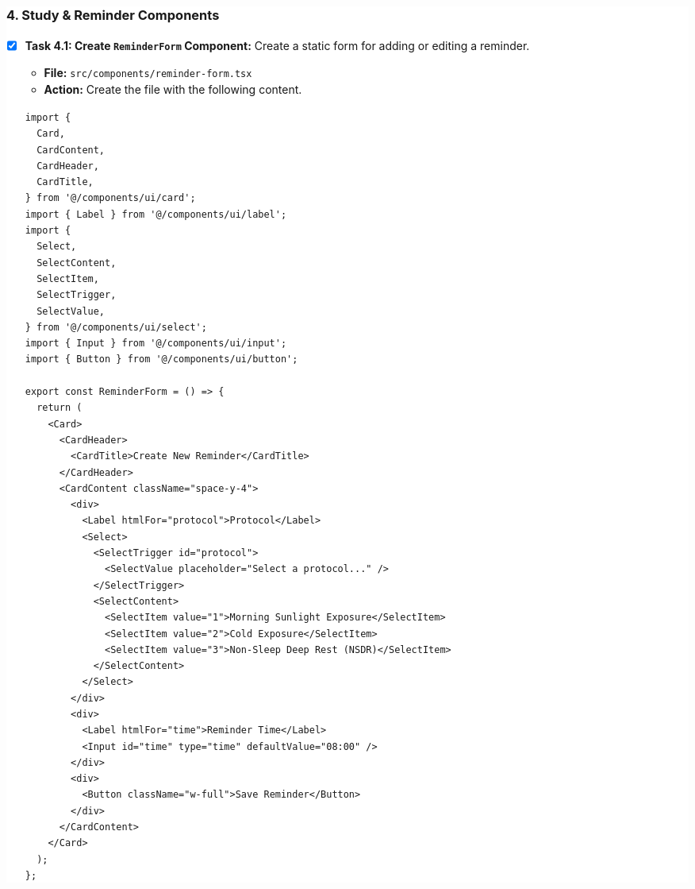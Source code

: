 
### 4. Study & Reminder Components

- [x] **Task 4.1: Create `ReminderForm` Component:** Create a static form for adding or editing a reminder.

  - **File:** `src/components/reminder-form.tsx`
  - **Action:** Create the file with the following content.

  ```tsx
  import {
    Card,
    CardContent,
    CardHeader,
    CardTitle,
  } from '@/components/ui/card';
  import { Label } from '@/components/ui/label';
  import {
    Select,
    SelectContent,
    SelectItem,
    SelectTrigger,
    SelectValue,
  } from '@/components/ui/select';
  import { Input } from '@/components/ui/input';
  import { Button } from '@/components/ui/button';

  export const ReminderForm = () => {
    return (
      <Card>
        <CardHeader>
          <CardTitle>Create New Reminder</CardTitle>
        </CardHeader>
        <CardContent className="space-y-4">
          <div>
            <Label htmlFor="protocol">Protocol</Label>
            <Select>
              <SelectTrigger id="protocol">
                <SelectValue placeholder="Select a protocol..." />
              </SelectTrigger>
              <SelectContent>
                <SelectItem value="1">Morning Sunlight Exposure</SelectItem>
                <SelectItem value="2">Cold Exposure</SelectItem>
                <SelectItem value="3">Non-Sleep Deep Rest (NSDR)</SelectItem>
              </SelectContent>
            </Select>
          </div>
          <div>
            <Label htmlFor="time">Reminder Time</Label>
            <Input id="time" type="time" defaultValue="08:00" />
          </div>
          <div>
            <Button className="w-full">Save Reminder</Button>
          </div>
        </CardContent>
      </Card>
    );
  };
  ```
